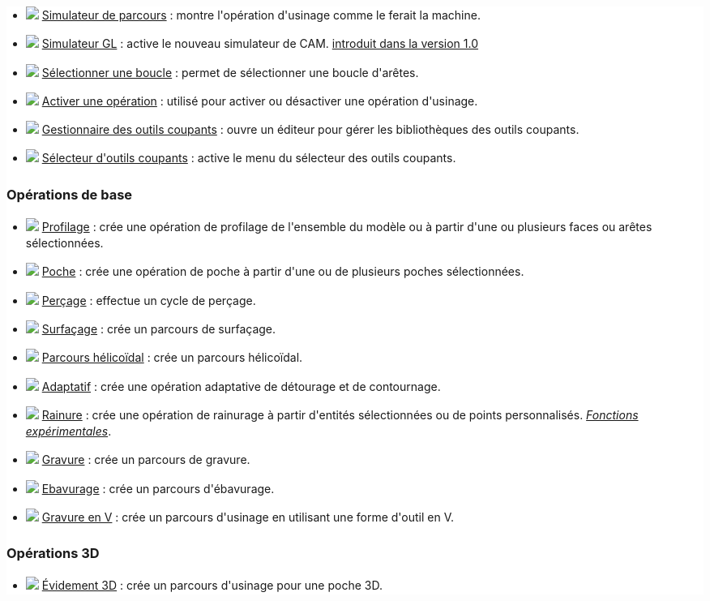 - ![](/images/CAM_Simulator.svg) [Simulateur de parcours](/CAM_Simulator/fr "CAM Simulator/fr") : montre l'opération d'usinage comme le ferait la machine.

- ![](/images/CAM_SimulatorGL.svg) [Simulateur GL](/CAM_SimulatorGL/fr "CAM SimulatorGL/fr") : active le nouveau simulateur de CAM. [introduit dans la version 1.0](/Release_notes_1.0/fr "Release notes 1.0/fr")

- ![](/images/CAM_SelectLoop.svg) [Sélectionner une boucle](/CAM_SelectLoop/fr "CAM SelectLoop/fr") : permet de sélectionner une boucle d'arêtes.

- ![](/images/CAM_OpActiveToggle.svg) [Activer une opération](/CAM_OpActiveToggle/fr "CAM OpActiveToggle/fr") : utilisé pour activer ou désactiver une opération d'usinage.

- ![](/images/CAM_ToolBitLibraryOpen.svg) [Gestionnaire des outils coupants](/CAM_ToolBitLibraryOpen/fr "CAM ToolBitLibraryOpen/fr") : ouvre un éditeur pour gérer les bibliothèques des outils coupants.

- ![](/images/CAM_ToolBitDock.svg) [Sélecteur d'outils coupants](/CAM_ToolBitDock/fr "CAM ToolBitDock/fr") : active le menu du sélecteur des outils coupants.

### Opérations de base

- ![](/images/CAM_Profile.svg) [Profilage](/CAM_Profile/fr "CAM Profile/fr") : crée une opération de profilage de l'ensemble du modèle ou à partir d'une ou plusieurs faces ou arêtes sélectionnées.

- ![](/images/CAM_Pocket_Shape.svg) [Poche](/CAM_Pocket_Shape/fr "CAM Pocket Shape/fr") : crée une opération de poche à partir d'une ou de plusieurs poches sélectionnées.

- ![](/images/CAM_Drilling.svg) [Perçage](/CAM_Drilling/fr "CAM Drilling/fr") : effectue un cycle de perçage.

- ![](/images/CAM_MillFace.svg) [Surfaçage](/CAM_MillFace/fr "CAM MillFace/fr") : crée un parcours de surfaçage.

- ![](/images/CAM_Helix.svg) [Parcours hélicoïdal](/CAM_Helix/fr "CAM Helix/fr") : crée un parcours hélicoïdal.

- ![](/images/CAM_Adaptive.svg) [Adaptatif](/CAM_Adaptive/fr "CAM Adaptive/fr") : crée une opération adaptative de détourage et de contournage.

- ![](/images/CAM_Slot.svg) [Rainure](/CAM_Slot/fr "CAM Slot/fr") : crée une opération de rainurage à partir d'entités sélectionnées ou de points personnalisés. [_Fonctions expérimentales_](/CAM_experimental/fr "CAM experimental/fr").

- ![](/images/CAM_Engrave.svg) [Gravure](/CAM_Engrave/fr "CAM Engrave/fr") : crée un parcours de gravure.

- ![](/images/CAM_Deburr.svg) [Ebavurage](/CAM_Deburr/fr "CAM Deburr/fr") : crée un parcours d'ébavurage.

- ![](/images/CAM_Vcarve.svg) [Gravure en V](/CAM_Vcarve/fr "CAM Vcarve/fr") : crée un parcours d'usinage en utilisant une forme d'outil en V.

### Opérations 3D

- ![](/images/CAM_Pocket_3D.svg) [Évidement 3D](/CAM_Pocket_3D/fr "CAM Pocket 3D/fr") : crée un parcours d'usinage pour une poche 3D.
